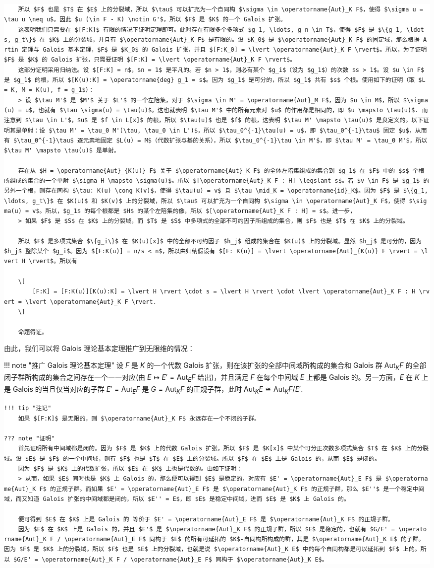         所以 $F$ 也是 $T$ 在 $E$ 上的分裂域，所以 $\tau$ 可以扩充为一个自同构 $\sigma \in \operatorname{Aut}_K F$，使得 $\sigma u = \tau u \neq u$。因此 $u (\in F - K) \notin G'$，所以 $F$ 是 $K$ 的一个 Galois 扩张。  
        这表明我们只需要在 $[F:K]$ 有限的情况下证明定理即可。此时存在有限多个多项式 $g_1, \ldots, g_n \in T$，使得 $F$ 是 $\{g_1, \ldots, g_t\}$ 在 $K$ 上的分裂域，并且有 $\operatorname{Aut}_K F$ 是有限的。设 $K_0$ 是 $\operatorname{Aut}_K F$ 的固定域，那么根据 Artin 定理与 Galois 基本定理，$F$ 是 $K_0$ 的 Galois 扩张，并且 $[F:K_0] = \lvert \operatorname{Aut}_K F \rvert$。所以，为了证明 $F$ 是 $K$ 的 Galois 扩张，只需要证明 $[F:K] = \lvert \operatorname{Aut}_K F \rvert$。  
        这部分证明采用归纳法。设 $[F:K] = n$，$n = 1$ 是平凡的。若 $n > 1$，则必有某个 $g_i$（设为 $g_1$）的次数 $s > 1$。设 $u \in F$ 是 $g_1$ 的根，所以 $[K(u):K] = \operatorname{deg} g_1 = s$。因为 $g_1$ 是可分的，所以 $g_1$ 共有 $s$ 个根。使用如下的证明（取 $L = K, M = K(u), f = g_1$）：  
        > 设 $\tau M'$ 是 $M'$ 关于 $L'$ 的一个左陪集，对于 $\sigma \in M' = \operatorname{Aut}_M F$，因为 $u \in M$，所以 $\sigma(u) = u$，也就有 $\tau \sigma(u) = \tau(u)$。这也就表明 $\tau M'$ 中的所有元素对 $u$ 的作用都是相同的，即 $u \mapsto \tau(u)$. 而注意到 $\tau \in L'$，$u$ 是 $f \in L[x]$ 的根，所以 $\tau(u)$ 也是 $f$ 的根，这表明 $\tau M' \mapsto \tau(u)$ 是良定义的。以下证明其是单射：设 $\tau M' = \tau_0 M'(\tau, \tau_0 \in L')$，所以 $\tau_0^{-1}\tau(u) = u$，即 $\tau_0^{-1}\tau$ 固定 $u$，从而有 $\tau_0^{-1}\tau$ 逐元素地固定 $L(u) = M$（代数扩张与基的关系），所以 $\tau_0^{-1}\tau \in M'$，即 $\tau M' = \tau_0 M'$，所以 $\tau M' \mapsto \tau(u)$ 是单射。

        存在从 $H = \operatorname{Aut}_{K(u)} F$ 关于 $\operatorname{Aut}_K F$ 的全体左陪集组成的集合到 $g_1$ 在 $F$ 中的 $s$ 个根所组成的集合的一个单射 $\sigma H \mapsto \sigma(u)$。所以 $[\operatorname{Aut}_K F : H] \leqslant s$。若 $v \in F$ 是 $g_1$ 的另外一个根，则存在同构 $\tau: K(u) \cong K(v)$，使得 $\tau(u) = v$ 且 $\tau \mid_K = \operatorname{id}_K$。因为 $F$ 是 $\{g_1, \ldots, g_t\}$ 在 $K(u)$ 和 $K(v)$ 上的分裂域，所以 $\tau$ 可以扩充为一个自同构 $\sigma \in \operatorname{Aut}_K F$，使得 $\sigma(u) = v$。所以，$g_1$ 的每个根都是 $H$ 的某个左陪集的像，所以 $[\operatorname{Aut}_K F : H] = s$。进一步，  
        > 如果 $F$ 是 $S$ 在 $K$ 上的分裂域，而 $T$ 是 $S$ 中多项式的全部不可约因子所组成的集合，则 $F$ 也是 $T$ 在 $K$ 上的分裂域。

        所以 $F$ 是多项式集合 $\{g_i\}$ 在 $K(u)[x]$ 中的全部不可约因子 $h_j$ 组成的集合在 $K(u)$ 上的分裂域。显然 $h_j$ 是可分的，因为 $h_j$ 整除某个 $g_i$。因为 $[F:K(u)] = n/s < n$，所以由归纳假设有 $[F: K(u)] = \lvert \operatorname{Aut}_{K(u)} F \rvert = \lvert H \rvert$。所以有  

        \[
            [F:K] = [F:K(u)][K(u):K] = \lvert H \rvert \cdot s = \lvert H \rvert \cdot \lvert \operatorname{Aut}_K F : H \rvert = \lvert \operatorname{Aut}_K F \rvert.
        \]

        命题得证。

由此，我们可以将 Galois 理论基本定理推广到无限维的情况：

!!! note "推广 Galois 理论基本定理"
    设 $F$ 是 $K$ 的一个代数 Galois 扩张，则在该扩张的全部中间域所构成的集合和 Galois 群 $\operatorname{Aut}_K F$ 的全部闭子群所构成的集合之间存在一个一一对应(由 $E \mapsto E' = \operatorname{Aut}_E F$ 给出)，并且满足 $F$ 在每个中间域 $E$ 上都是 Galois 的。另一方面，$E$ 在 $K$ 上是 Galois 的当且仅当对应的子群 $E' = \operatorname{Aut}_E F$ 是 $G = \operatorname{Aut}_K F$ 的正规子群，此时 $\operatorname{Aut}_K E \cong \operatorname{Aut}_K F / E'$.  

    !!! tip "注记"
        如果 $[F:K]$ 是无限的，则 $\operatorname{Aut}_K F$ 永远存在一个不闭的子群。

    ??? note "证明"
        首先证明所有中间域都是闭的。因为 $F$ 是 $K$ 上的代数 Galois 扩张，所以 $F$ 是 $K[x]$ 中某个可分正次数多项式集合 $T$ 在 $K$ 上的分裂域。设 $E$ 是 $F$ 的一个中间域，则有 $F$ 也是 $T$ 在 $E$ 上的分裂域。所以 $F$ 在 $E$ 上是 Galois 的，从而 $E$ 是闭的。  
        因为 $F$ 是 $K$ 上的代数扩张，所以 $E$ 在 $K$ 上也是代数的。由如下证明：  
        > 从而，如果 $E$ 同时也是 $K$ 上 Galois 的，那么便可以得到 $E$ 是稳定的，对应有 $E' = \operatorname{Aut}_E F$ 是 $\operatorname{Aut}_K F$ 的正规子群。而如果 $E' = \operatorname{Aut}_E F$ 是 $\operatorname{Aut}_K F$ 的正规子群，那么 $E''$ 是一个稳定中间域，而又知道 Galois 扩张的中间域都是闭的，所以 $E'' = E$，即 $E$ 是稳定中间域，进而 $E$ 是 $K$ 上 Galois 的。

        便可得到 $E$ 在 $K$ 上是 Galois 的 等价于 $E' = \operatorname{Aut}_E F$ 是 $\operatorname{Aut}_K F$ 的正规子群。  
        因为 $E$ 在 $K$ 上是 Galois 的，并且 $E'$ 是 $\operatorname{Aut}_K F$ 的正规子群，所以 $E$ 是稳定的，也就有 $G/E' = \operatorname{Aut}_K F / \operatorname{Aut}_E F$ 同构于 $E$ 的所有可延拓的 $K$-自同构所构成的群，其是 $\operatorname{Aut}_K E$ 的子群。因为 $F$ 是 $K$ 上的分裂域，所以 $F$ 也是 $E$ 上的分裂域，也就是说 $\operatorname{Aut}_K E$ 中的每个自同构都是可以延拓到 $F$ 上的。所以 $G/E' = \operatorname{Aut}_K F / \operatorname{Aut}_E F$ 同构于 $\operatorname{Aut}_K E$。

